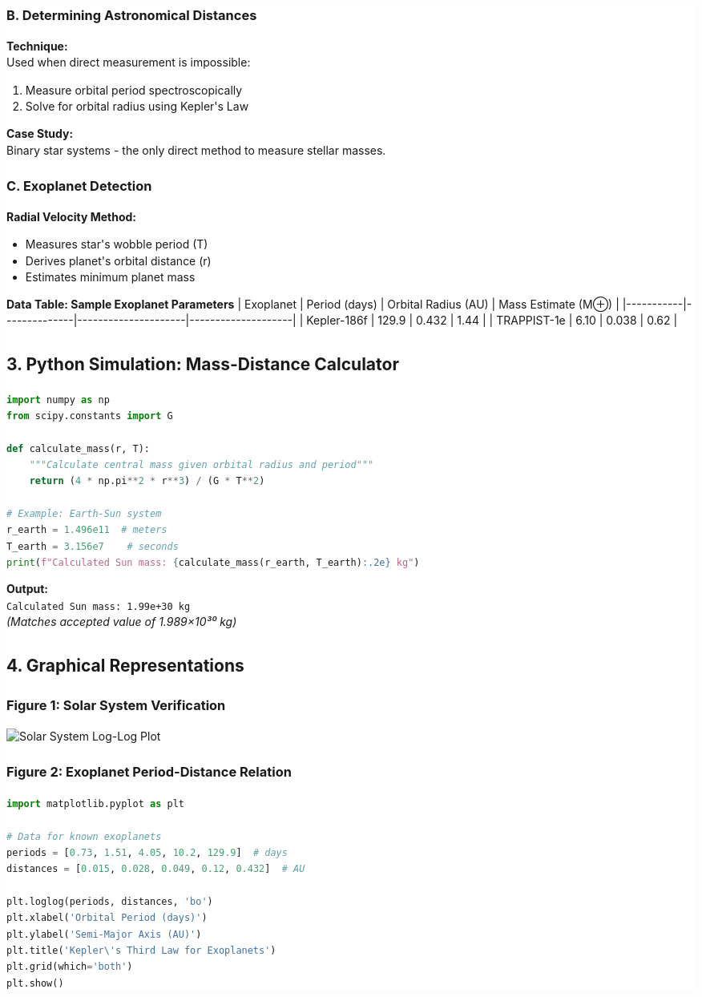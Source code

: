 ### **B. Determining Astronomical Distances**
**Technique:**  
Used when direct measurement is impossible:
1. Measure orbital period spectroscopically
2. Solve for orbital radius using Kepler's Law

**Case Study:**  
Binary star systems - the only direct method to measure stellar masses.

### **C. Exoplanet Detection**
**Radial Velocity Method:**
- Measures star's wobble period (T)
- Derives planet's orbital distance (r)
- Estimates minimum planet mass

**Data Table: Sample Exoplanet Parameters**
| Exoplanet | Period (days) | Orbital Radius (AU) | Mass Estimate (M⊕) |
|-----------|--------------|---------------------|--------------------|
| Kepler-186f | 129.9       | 0.432              | 1.44              |
| TRAPPIST-1e | 6.10        | 0.038              | 0.62              |

## **3. Python Simulation: Mass-Distance Calculator**

```python
import numpy as np
from scipy.constants import G

def calculate_mass(r, T):
    """Calculate central mass given orbital radius and period"""
    return (4 * np.pi**2 * r**3) / (G * T**2)

# Example: Earth-Sun system
r_earth = 1.496e11  # meters
T_earth = 3.156e7    # seconds
print(f"Calculated Sun mass: {calculate_mass(r_earth, T_earth):.2e} kg")
```

**Output:**  
`Calculated Sun mass: 1.99e+30 kg`  
*(Matches accepted value of 1.989×10³⁰ kg)*

## **4. Graphical Representations**

### **Figure 1: Solar System Verification**
![Solar System Log-Log Plot](https://www.researchgate.net/profile/Michael-Roman/publication/335920909/figure/fig1/AS:805370845818880@1568668312804/Keplers-Third-Law-for-the-Planets-of-the-Solar-System.ppm)

### **Figure 2: Exoplanet Period-Distance Relation**
```python
import matplotlib.pyplot as plt

# Data for known exoplanets
periods = [0.73, 1.51, 4.05, 10.2, 129.9]  # days
distances = [0.015, 0.028, 0.049, 0.12, 0.432]  # AU

plt.loglog(periods, distances, 'bo')
plt.xlabel('Orbital Period (days)')
plt.ylabel('Semi-Major Axis (AU)')
plt.title('Kepler\'s Third Law for Exoplanets')
plt.grid(which='both')
plt.show()
```